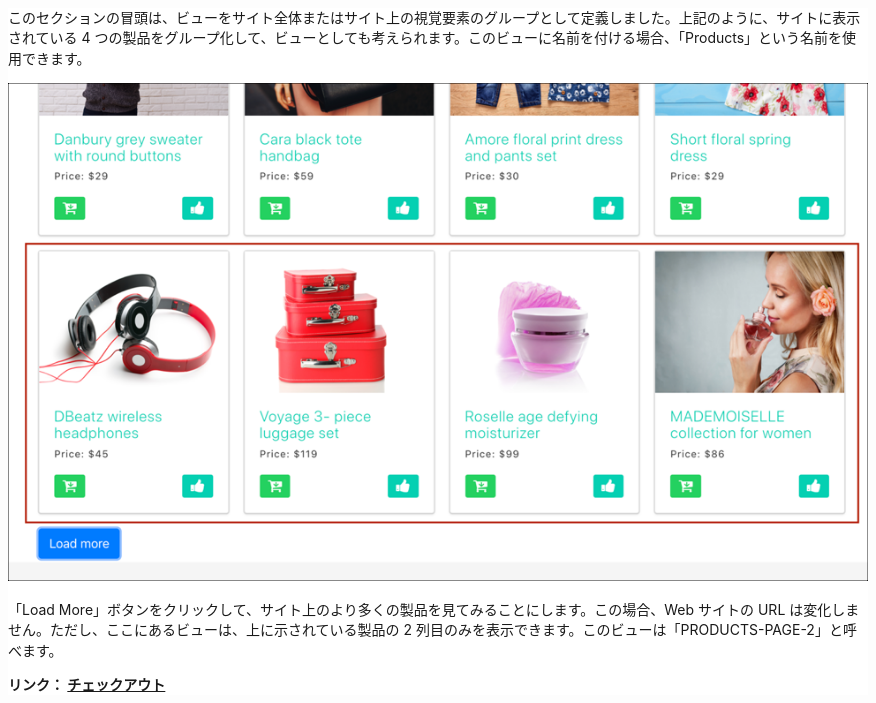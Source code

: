 このセクションの冒頭は、ビューをサイト全体またはサイト上の視覚要素のグループとして定義しました。上記のように、サイトに表示されている 4 つの製品をグループ化して、ビューとしても考えられます。このビューに名前を付ける場合、「Products」という名前を使用できます。

![製品サイト 3](/help/main/c-experiences/assets/product-site-3.png)

「Load More」ボタンをクリックして、サイト上のより多くの製品を見てみることにします。この場合、Web サイトの URL は変化しません。ただし、ここにあるビューは、上に示されている製品の 2 列目のみを表示できます。このビューは「PRODUCTS-PAGE-2」と呼べます。

**リンク： [チェックアウト](https://target.enablementadobe.com/react/demo/#/checkout)**
